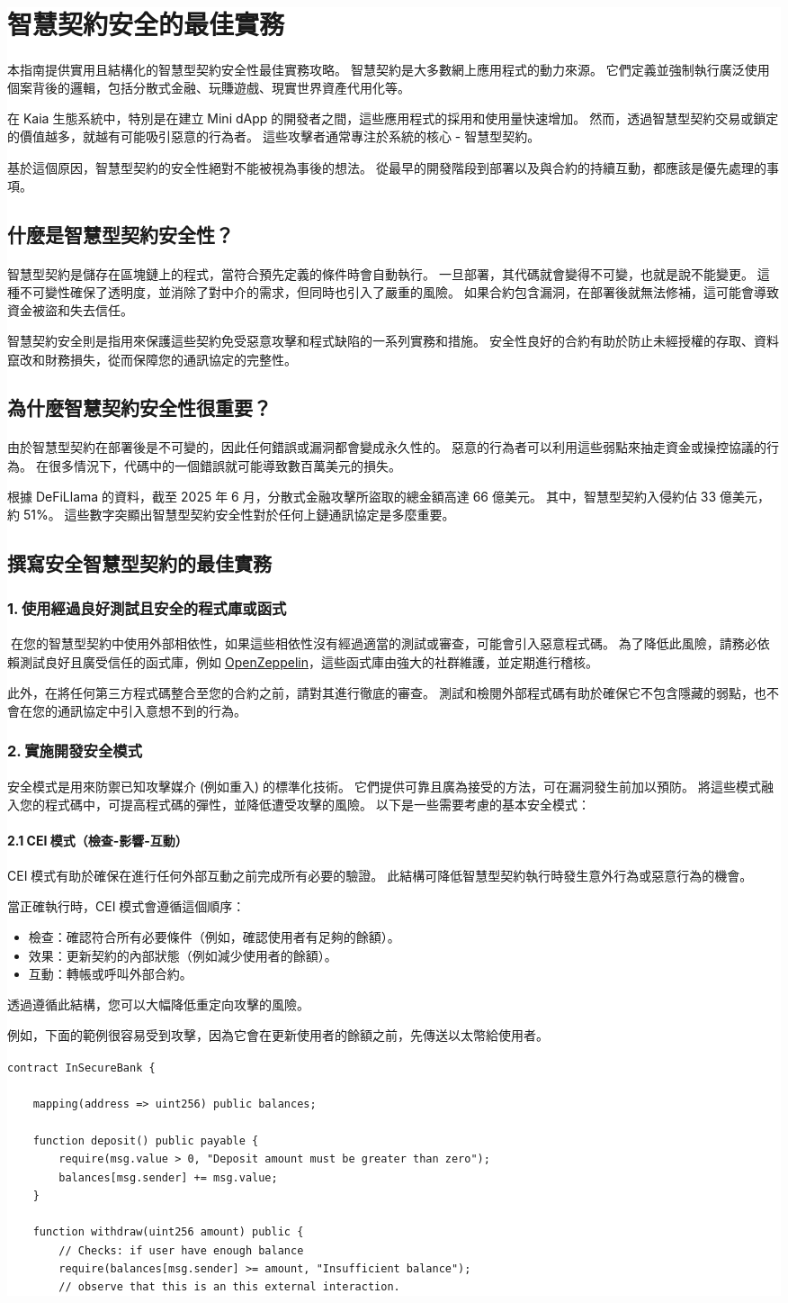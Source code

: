 # 智慧契約安全的最佳實務

本指南提供實用且結構化的智慧型契約安全性最佳實務攻略。
智慧契約是大多數網上應用程式的動力來源。 它們定義並強制執行廣泛使用個案背後的邏輯，包括分散式金融、玩賺遊戲、現實世界資產代用化等。

在 Kaia 生態系統中，特別是在建立 Mini dApp 的開發者之間，這些應用程式的採用和使用量快速增加。 然而，透過智慧型契約交易或鎖定的價值越多，就越有可能吸引惡意的行為者。 這些攻擊者通常專注於系統的核心 - 智慧型契約。

基於這個原因，智慧型契約的安全性絕對不能被視為事後的想法。 從最早的開發階段到部署以及與合約的持續互動，都應該是優先處理的事項。

## 什麼是智慧型契約安全性？

智慧型契約是儲存在區塊鏈上的程式，當符合預先定義的條件時會自動執行。 一旦部署，其代碼就會變得不可變，也就是說不能變更。 這種不可變性確保了透明度，並消除了對中介的需求，但同時也引入了嚴重的風險。 如果合約包含漏洞，在部署後就無法修補，這可能會導致資金被盜和失去信任。

智慧契約安全則是指用來保護這些契約免受惡意攻擊和程式缺陷的一系列實務和措施。 安全性良好的合約有助於防止未經授權的存取、資料竄改和財務損失，從而保障您的通訊協定的完整性。

## 為什麼智慧契約安全性很重要？

由於智慧型契約在部署後是不可變的，因此任何錯誤或漏洞都會變成永久性的。 惡意的行為者可以利用這些弱點來抽走資金或操控協議的行為。 在很多情況下，代碼中的一個錯誤就可能導致數百萬美元的損失。

根據 DeFiLlama 的資料，截至 2025 年 6 月，分散式金融攻擊所盜取的總金額高達 66 億美元。 其中，智慧型契約入侵約佔 33 億美元，約 51%。 這些數字突顯出智慧型契約安全性對於任何上鏈通訊協定是多麼重要。

## 撰寫安全智慧型契約的最佳實務

### ‍1. 使用經過良好測試且安全的程式庫或函式

‍
在您的智慧型契約中使用外部相依性，如果這些相依性沒有經過適當的測試或審查，可能會引入惡意程式碼。 為了降低此風險，請務必依賴測試良好且廣受信任的函式庫，例如 [OpenZeppelin](https://github.com/OpenZeppelin/openzeppelin-contracts/tree/master)，這些函式庫由強大的社群維護，並定期進行稽核。

此外，在將任何第三方程式碼整合至您的合約之前，請對其進行徹底的審查。 測試和檢閱外部程式碼有助於確保它不包含隱藏的弱點，也不會在您的通訊協定中引入意想不到的行為。

### 2. 實施開發安全模式

安全模式是用來防禦已知攻擊媒介 (例如重入) 的標準化技術。 它們提供可靠且廣為接受的方法，可在漏洞發生前加以預防。 將這些模式融入您的程式碼中，可提高程式碼的彈性，並降低遭受攻擊的風險。
以下是一些需要考慮的基本安全模式：

#### 2.1 CEI 模式（檢查-影響-互動）

CEI 模式有助於確保在進行任何外部互動之前完成所有必要的驗證。 此結構可降低智慧型契約執行時發生意外行為或惡意行為的機會。

當正確執行時，CEI 模式會遵循這個順序：

 - 檢查：確認符合所有必要條件（例如，確認使用者有足夠的餘額）。
 - 效果：更新契約的內部狀態（例如減少使用者的餘額）。
 - 互動：轉帳或呼叫外部合約。

透過遵循此結構，您可以大幅降低重定向攻擊的風險。

例如，下面的範例很容易受到攻擊，因為它會在更新使用者的餘額之前，先傳送以太幣給使用者。

```solidity
contract InSecureBank {

    mapping(address => uint256) public balances;

    function deposit() public payable {
        require(msg.value > 0, "Deposit amount must be greater than zero");
        balances[msg.sender] += msg.value;
    }

    function withdraw(uint256 amount) public {
        // Checks: if user have enough balance
        require(balances[msg.sender] >= amount, "Insufficient balance");
        // observe that this is an this external interaction.
```